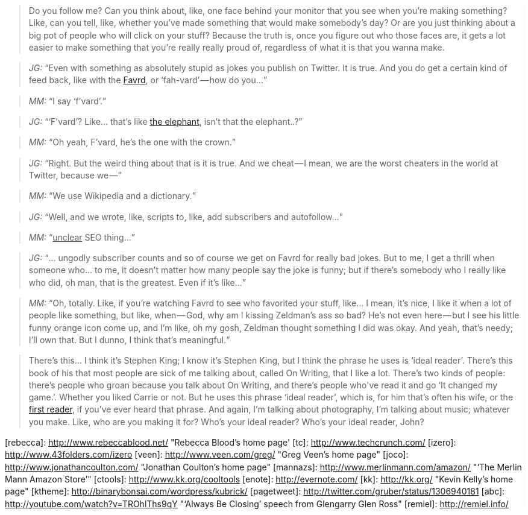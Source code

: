 > Do you follow me? Can you think about, like, one face behind your monitor
> that you see when you’re making something? Like, can you tell, like, whether
> you’ve made something that would make somebody’s day? Or are you just
> thinking about a big pot of people who will click on your stuff? Because the
> truth is, once you figure out who those faces are, it gets a lot easier to
> make something that you’re really really proud of, regardless of what it is
> that you wanna make.</q>

 [ajt]: http://twitter.com/amyjane "Amy Jane’s Twitter page"
 [dgray]: http://www.davegrayinfo.com/ "Dave Gray’s home page"
 [lonelys]: http://lonelysandwich.com/ "Adam Lisagor’s home page"

> <cite><abbr>JG:</abbr></cite>
> <q>Even with something as absolutely stupid as jokes you publish on Twitter.
> It is true. And you do get a certain kind of feed back, like with the
> [Favrd][favrd], or ‘fah-vard’ — how do you…</q>

 [favrd]: http://favrd.textism.com/

> <cite><abbr>MM:</abbr></cite>
> <q>I say ‘f’vard’.</q>

> <cite><abbr>JG:</abbr></cite>
> <q>‘F’vard’? Like… that’s like [the elephant][babar], isn’t that the
> elephant..?</q>

 [babar]: http://en.wikipedia.org/wiki/Babar_the_Elephant "Wikipedia article for Babar the Elephant"

> <cite><abbr>MM:</abbr></cite>
> <q>Oh yeah, F’vard, he’s the one with the crown.</q>

> <cite><abbr>JG:</abbr></cite>
> <q>Right. But the weird thing about that is it is true. And we cheat — I
> mean, we are the worst cheaters in the world at Twitter, because we —</q>

> <cite><abbr>MM:</abbr></cite>
> <q>We use Wikipedia and a dictionary.</q>

> <cite><abbr>JG:</abbr></cite>
> <q>Well, and we wrote, like, scripts to, like, add subscribers and
> autofollow…</q>

> <cite><abbr>MM:</abbr></cite>
> <q><ins>unclear</ins> <abbr class='smallcaps'>SEO</abbr> thing…</q>

> <cite><abbr>JG:</abbr></cite>
> <q>… ungodly subscriber counts and so of course we get on Favrd for really
> bad jokes. But to me, I get a thrill when someone who… to me, it doesn’t
> matter how many people say the joke is funny; but if there’s somebody who I
> really like who did, oh man, that is the greatest. Even if it’s like…</q>

> <cite><abbr>MM:</abbr></cite>
> <q>Oh, totally. Like, if you’re watching Favrd to see who favorited your
> stuff, like… I mean, it’s nice, I like it when a lot of people like
> something, but like, when — God, why am I kissing Zeldman’s ass so bad? He’s
> not even here — but I see his little funny orange icon come up, and I’m like,
> oh my gosh, Zeldman thought something I did was okay. And yeah, that’s needy;
> I’ll own that. But I dunno, I think that’s meaningful.</q>

> There’s this… I think it’s <span class='person'>Stephen King</span>; I know
> it’s Stephen King, but I think the phrase he uses is ‘ideal reader’. There’s
> this book of his that most people are sick of me talking about, called
> <span class='book'>On Writing</span>, that I like a lot. There’s two kinds of
> people: there’s people who groan because you talk about <span class='book'>On
> Writing</span>, and there’s people who've read it and go ‘It changed my
> game.’. Whether you liked <span class='book'>Carrie</span> or not. But he
> uses this phrase ‘ideal reader’, which is, for him that’s often his wife, or
> the [first reader][pubread], if you’ve ever heard that phrase. And again, I’m
> talking about photography, I’m talking about music; whatever you make. Like,
> who are you making it for? Who’s your ideal reader? Who’s your ideal reader,
> John?</q>


 [149]: http://sxsw.com/node/1498
 [gfollow]: http://daringfireball.net/2009/03/obsession_times_voice
 [mfollow]: http://www.43folders.com/2009/03/25/blogs-turbocharged
 [df]: http://daringfireball.net/ "John Gruber’s home page"
 [mann]: http://www.merlinmann.com/ "Merlin Mann’s home page"
 [43folders]: http://www.43folders.com/ "43folders website"
 [sxsw]: http://sxsw.com/ "South by Southwest website"
 [zeld]: http://www.zeldman.com/ "Jeffrey Zeldman’s home page"
 [pubread]: http://en.wikipedia.org/wiki/Publisher’s_reader "Wikipedia article for publisher’s reader"
 [derig]: http://en.wiktionary.org/wiki/de_rigueur "Wiktionary article for de rigueur"
 [sbro]: http://seoulbrother.com/
 [sand]: http://daringfireball.net/2007/06/wwdc_2007_keynote
 [cdoc]: http://craphound.com/ "Cory Doctorow’s home page"
 [hpda]: http://www.43folders.com/2004/09/03/introducing-the-hipster-pda
 [tspank]: http://youlooknicetoday.com/episode/truck-spank
 [irhost]: http://en.wikipedia.org/wiki/Iran_hostage_crisis "Wikipedia article for Iran hostage crisis"
 [37scopy]: http://www.37signals.com/svn/posts/1561-why-you-shouldnt-copy-us-or-anyone-else
 [cmst]: http://twitter.com/comcastcares "comcastcares Twitter profile"
 [cmstsrch]: http://search.twitter.com/search?q=@comcast
 [marco]: http://www.marco.org/ "Marco Arment’s home page"
 [peter]: http://www.peterme.com/ "Peter Merholz’s home page"
 [rebecca]: http://www.rebeccablood.net/ "Rebecca Blood’s home page'
 [tc]: http://www.techcrunch.com/
 [izero]: http://www.43folders.com/izero
 [veen]: http://www.veen.com/greg/ "Greg Veen’s home page"
 [joco]: http://www.jonathancoulton.com/ "Jonathan Coulton’s home page"
 [mannazs]: http://www.merlinmann.com/amazon/ "‘The Merlin Mann Amazon Store’"
 [ctools]: http://www.kk.org/cooltools
 [enote]: http://evernote.com/
 [kk]: http://kk.org/ "Kevin Kelly’s home page"
 [ktheme]: http://binarybonsai.com/wordpress/kubrick/
 [pagetweet]: http://twitter.com/gruber/status/1306940181
 [abc]: http://youtube.com/watch?v=TROhlThs9qY "‘Always Be Closing’ speech from Glengarry Glen Ross"
 [remiel]: http://remiel.info/